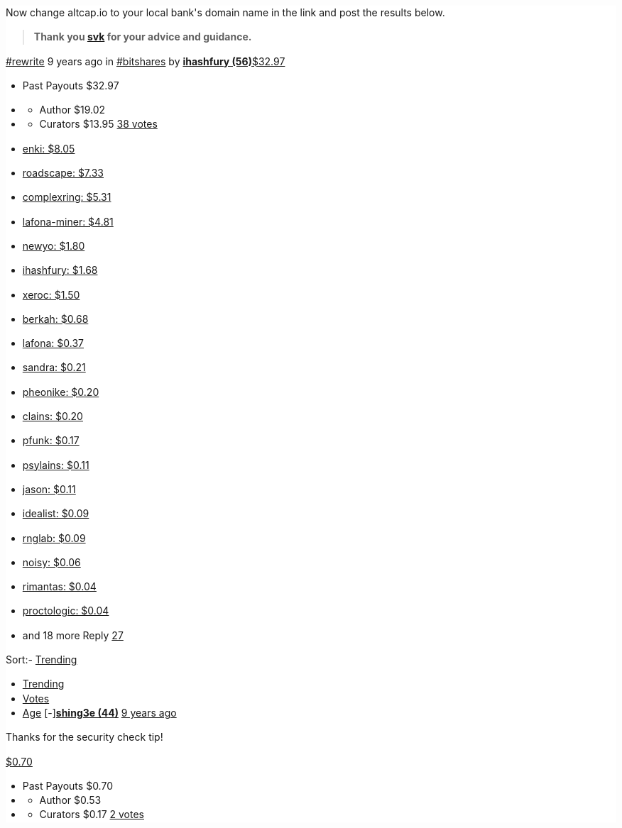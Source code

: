 Now change altcap.io to your local bank's domain name in the link and post the results below.

> **Thank you [svk](https://steemit.com/@svk "This link will take you away from hive.blog") for your advice and guidance.**

 [#rewrite](/trending/rewrite) 9 years ago in [#bitshares](/trending/bitshares) by **[ihashfury (56)](/@ihashfury)**[$32.97](#)

* Past Payouts $32.97
* - Author $19.02
* - Curators $13.95
[38 votes](#)

* [enki: $8.05](/@enki)
* [roadscape: $7.33](/@roadscape)
* [complexring: $5.31](/@complexring)
* [lafona-miner: $4.81](/@lafona-miner)
* [newyo: $1.80](/@newyo)
* [ihashfury: $1.68](/@ihashfury)
* [xeroc: $1.50](/@xeroc)
* [berkah: $0.68](/@berkah)
* [lafona: $0.37](/@lafona)
* [sandra: $0.21](/@sandra)
* [pheonike: $0.20](/@pheonike)
* [clains: $0.20](/@clains)
* [pfunk: $0.17](/@pfunk)
* [psylains: $0.11](/@psylains)
* [jason: $0.11](/@jason)
* [idealist: $0.09](/@idealist)
* [rnglab: $0.09](/@rnglab)
* [noisy: $0.06](/@noisy)
* [rimantas: $0.04](/@rimantas)
* [proctologic: $0.04](/@proctologic)
* and 18 more
Reply    [27](/bitshares/@ihashfury/distributed-access-to-the-bitshares-decentralised-exchange "27 Responses")


Sort:- [Trending](#)
  * [Trending](/bitshares/@ihashfury/distributed-access-to-the-bitshares-decentralised-exchange?sort=trending#comments)
  * [Votes](/bitshares/@ihashfury/distributed-access-to-the-bitshares-decentralised-exchange?sort=votes#comments)
  * [Age](/bitshares/@ihashfury/distributed-access-to-the-bitshares-decentralised-exchange?sort=new#comments)
[-]**[shing3e (44)](/@shing3e)** [9 years ago](/bitshares/@ihashfury/distributed-access-to-the-bitshares-decentralised-exchange#@shing3e/re-ihashfury-distributed-access-to-the-bitshares-decentralised-exchange-20160801t095737079z)  

Thanks for the security check tip!

[$0.70](#)

* Past Payouts $0.70
* - Author $0.53
* - Curators $0.17
[2 votes](#)
